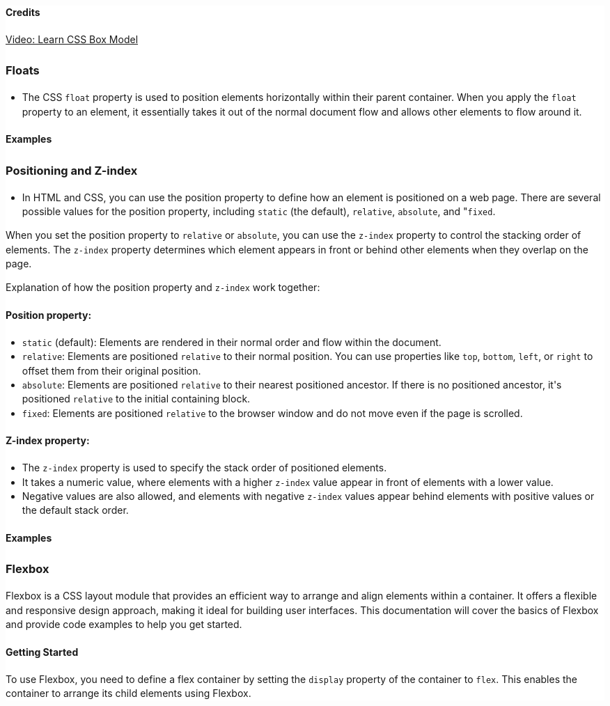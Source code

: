 #### Credits

[Video: Learn CSS Box Model](https://www.youtube.com/watch?v=rIO5326FgPE)

### Floats

- The CSS `float` property is used to position elements horizontally within their parent container. When you apply the `float` property to an element, it essentially takes it out of the normal document flow and allows other elements to flow around it.

#### Examples

### Positioning and Z-index

- In HTML and CSS, you can use the position property to define how an element is positioned on a web page. There are several possible values for the position property, including `static` (the default), `relative`, `absolute`, and "`fixed`.

When you set the position property to `relative` or `absolute`, you can use the `z-index` property to control the stacking order of elements. The `z-index` property determines which element appears in front or behind other elements when they overlap on the page.

Explanation of how the position property and `z-index` work together:

#### Position property:

- `static` (default): Elements are rendered in their normal order and flow within the document.
- `relative`: Elements are positioned `relative` to their normal position. You can use properties like `top`, `bottom`, `left`, or `right` to offset them from their original position.
- `absolute`: Elements are positioned `relative` to their nearest positioned ancestor. If there is no positioned ancestor, it's positioned `relative` to the initial containing block.
- `fixed`: Elements are positioned `relative` to the browser window and do not move even if the page is scrolled.

#### Z-index property:

- The `z-index` property is used to specify the stack order of positioned elements.
- It takes a numeric value, where elements with a higher `z-index` value appear in front of elements with a lower value.
- Negative values are also allowed, and elements with negative `z-index` values appear behind elements with positive values or the default stack order.

#### Examples

### Flexbox

Flexbox is a CSS layout module that provides an efficient way to arrange and align elements within a container. It offers a flexible and responsive design approach, making it ideal for building user interfaces. This documentation will cover the basics of Flexbox and provide code examples to help you get started.

#### Getting Started

To use Flexbox, you need to define a flex container by setting the `display` property of the container to `flex`. This enables the container to arrange its child elements using Flexbox.
